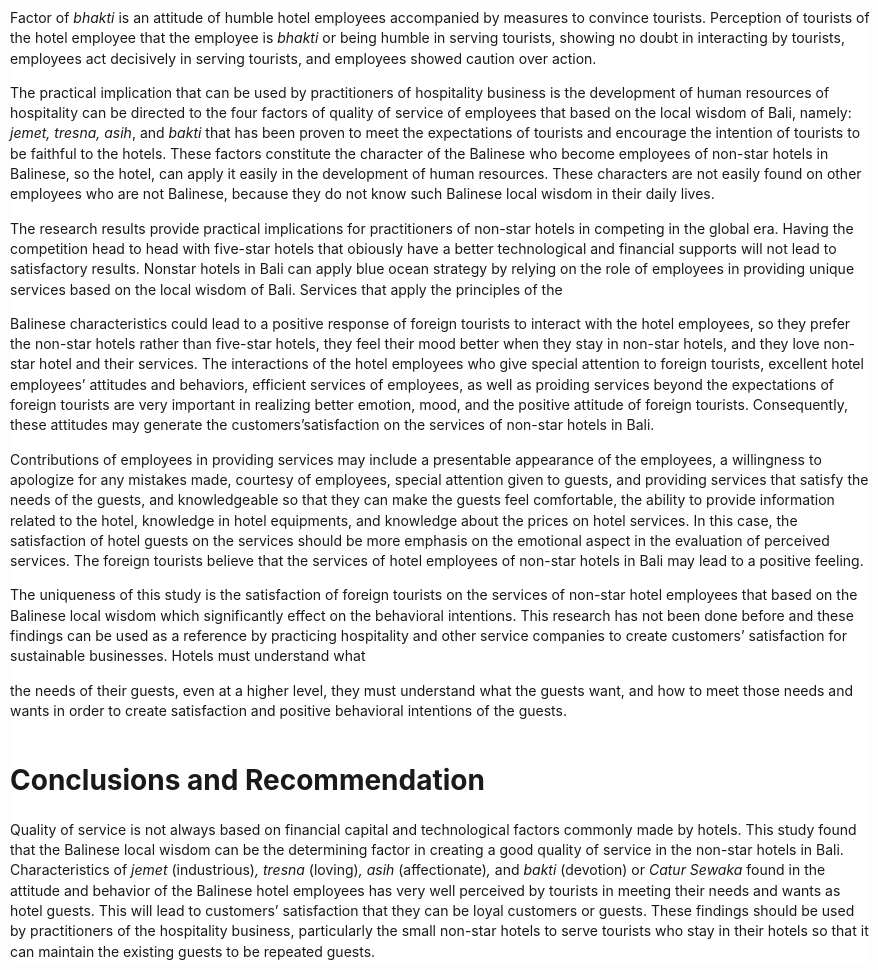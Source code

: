 <p><span class="font2">Factor of </span><span class="font2" style="font-style:italic;">bhakti</span><span class="font2"> is an attitude of humble hotel employees accompanied by measures to convince tourists. Perception of tourists of the hotel employee that the employee is </span><span class="font2" style="font-style:italic;">bhakti</span><span class="font2"> or being humble in serving tourists, showing no doubt in interacting by tourists, employees act decisively in serving tourists, and employees showed caution over action.</span></p>
<p><span class="font2">The practical implication that can be used by practitioners of hospitality business is the development of human resources of hospitality can be directed to the four factors of quality of service of employees that based on the local wisdom of Bali, namely: </span><span class="font2" style="font-style:italic;">jemet, tresna, asih</span><span class="font2">, and </span><span class="font2" style="font-style:italic;">bakti</span><span class="font2"> that has been proven to meet the expectations of tourists and encourage the intention of tourists to be faithful to the hotels. These factors constitute the character of the Balinese who become employees of non-star hotels in Balinese, so the hotel, can apply it easily in the development of human resources. These characters are not easily found on other employees who are not Balinese, because they do not know such Balinese local wisdom in their daily lives.</span></p>
<p><span class="font2">The research results provide practical implications for practitioners of non-star hotels in competing in the global era. Having the competition head to head with five-star hotels that obiously have a better technological and financial supports will not lead to satisfactory results. Nonstar hotels in Bali can apply blue ocean strategy by relying on the role of employees in providing unique services based on the local wisdom of Bali. Services that apply the principles of the</span></p>
<p><span class="font2">Balinese characteristics could lead to a positive response of foreign tourists to interact with the hotel employees, so they prefer the non-star hotels rather than five-star hotels, they feel their mood better when they stay in non-star hotels, and they love non-star hotel and their services. The interactions of the hotel employees who give special attention to foreign tourists, excellent hotel employees’ attitudes and behaviors, efficient services of employees, as well as proiding services beyond the expectations of foreign tourists are very important in realizing better emotion, mood, and the positive attitude of foreign tourists. Consequently, these attitudes may generate the customers’satisfaction on the services of non-star hotels in Bali.</span></p>
<p><span class="font2">Contributions of employees in providing services may include a presentable appearance of the employees, a willingness to apologize for any mistakes made, courtesy of employees, special attention given to guests, and providing services that satisfy the needs of the guests, and knowledgeable so that they can make the guests feel comfortable, the ability to provide information related to the hotel, knowledge in hotel equipments, and knowledge about the prices on hotel services. In this case, the satisfaction of hotel guests on the services should be more emphasis on the emotional aspect in the evaluation of perceived services. The foreign tourists believe that the services of hotel employees of non-star hotels in Bali may lead to a positive feeling.</span></p>
<p><span class="font2">The uniqueness of this study is the satisfaction of foreign tourists on the services of non-star hotel employees that based on the Balinese local wisdom which significantly effect on the behavioral intentions. This research has not been done before and these findings can be used as a reference by practicing hospitality and other service companies to create customers’ satisfaction for sustainable businesses. Hotels must understand what</span></p>
<p><span class="font2">the needs of their guests, even at a higher level, they must understand what the guests want, and how to meet those needs and wants in order to create satisfaction and positive behavioral intentions of the guests.</span></p>
<h1><a name="bookmark10"></a><span class="font2" style="font-weight:bold;"><a name="bookmark11"></a>Conclusions and Recommendation</span></h1>
<p><span class="font2">Quality of service is not always based on financial capital and technological factors commonly made by hotels. This study found that the Balinese local wisdom can be the determining factor in creating a good quality of service in the non-star hotels in Bali. Characteristics of </span><span class="font2" style="font-style:italic;">jemet</span><span class="font2"> (industrious)</span><span class="font2" style="font-style:italic;">, tresna</span><span class="font2"> (loving)</span><span class="font2" style="font-style:italic;">, asih</span><span class="font2"> (affectionate)</span><span class="font2" style="font-style:italic;">,</span><span class="font2"> and </span><span class="font2" style="font-style:italic;">bakti</span><span class="font2"> (devotion) or </span><span class="font2" style="font-style:italic;">Catur Sewaka</span><span class="font2"> found in the attitude and behavior of the Balinese hotel employees has very well perceived by tourists in meeting their needs and wants as hotel guests. This will lead to customers’ satisfaction that they can be loyal customers or guests. These findings should be used by practitioners of the hospitality business, particularly the small non-star hotels to serve tourists who stay in their hotels so that it can maintain the existing guests to be repeated guests.</span></p>